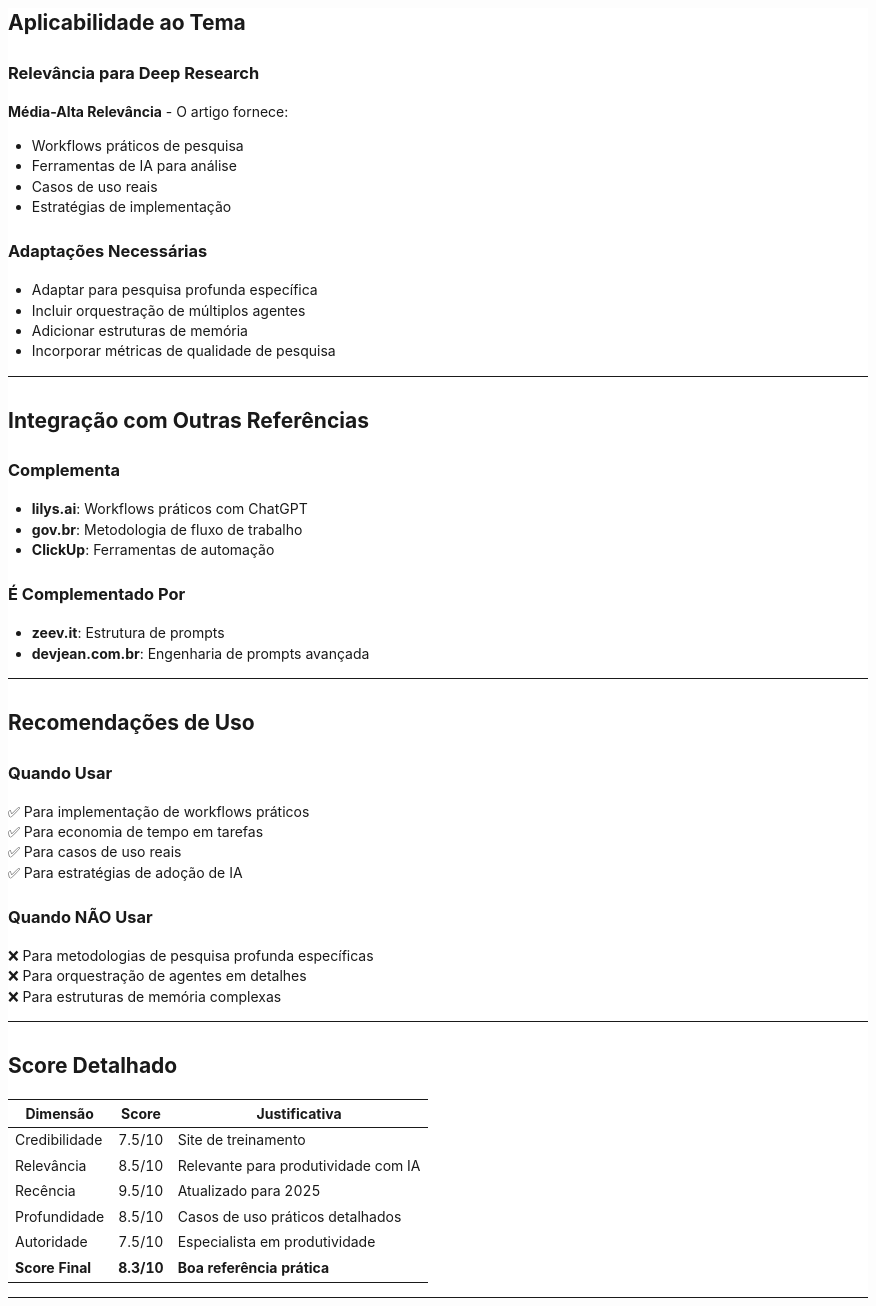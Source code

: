 ## Aplicabilidade ao Tema

### Relevância para Deep Research
**Média-Alta Relevância** - O artigo fornece:
- Workflows práticos de pesquisa
- Ferramentas de IA para análise
- Casos de uso reais
- Estratégias de implementação

### Adaptações Necessárias
- Adaptar para pesquisa profunda específica
- Incluir orquestração de múltiplos agentes
- Adicionar estruturas de memória
- Incorporar métricas de qualidade de pesquisa

---

## Integração com Outras Referências

### Complementa
- **lilys.ai**: Workflows práticos com ChatGPT
- **gov.br**: Metodologia de fluxo de trabalho
- **ClickUp**: Ferramentas de automação

### É Complementado Por
- **zeev.it**: Estrutura de prompts
- **devjean.com.br**: Engenharia de prompts avançada

---

## Recomendações de Uso

### Quando Usar
✅ Para implementação de workflows práticos  
✅ Para economia de tempo em tarefas  
✅ Para casos de uso reais  
✅ Para estratégias de adoção de IA  

### Quando NÃO Usar
❌ Para metodologias de pesquisa profunda específicas  
❌ Para orquestração de agentes em detalhes  
❌ Para estruturas de memória complexas  

---

## Score Detalhado

| Dimensão | Score | Justificativa |
|----------|-------|---------------|
| Credibilidade | 7.5/10 | Site de treinamento |
| Relevância | 8.5/10 | Relevante para produtividade com IA |
| Recência | 9.5/10 | Atualizado para 2025 |
| Profundidade | 8.5/10 | Casos de uso práticos detalhados |
| Autoridade | 7.5/10 | Especialista em produtividade |
| **Score Final** | **8.3/10** | **Boa referência prática** |

---